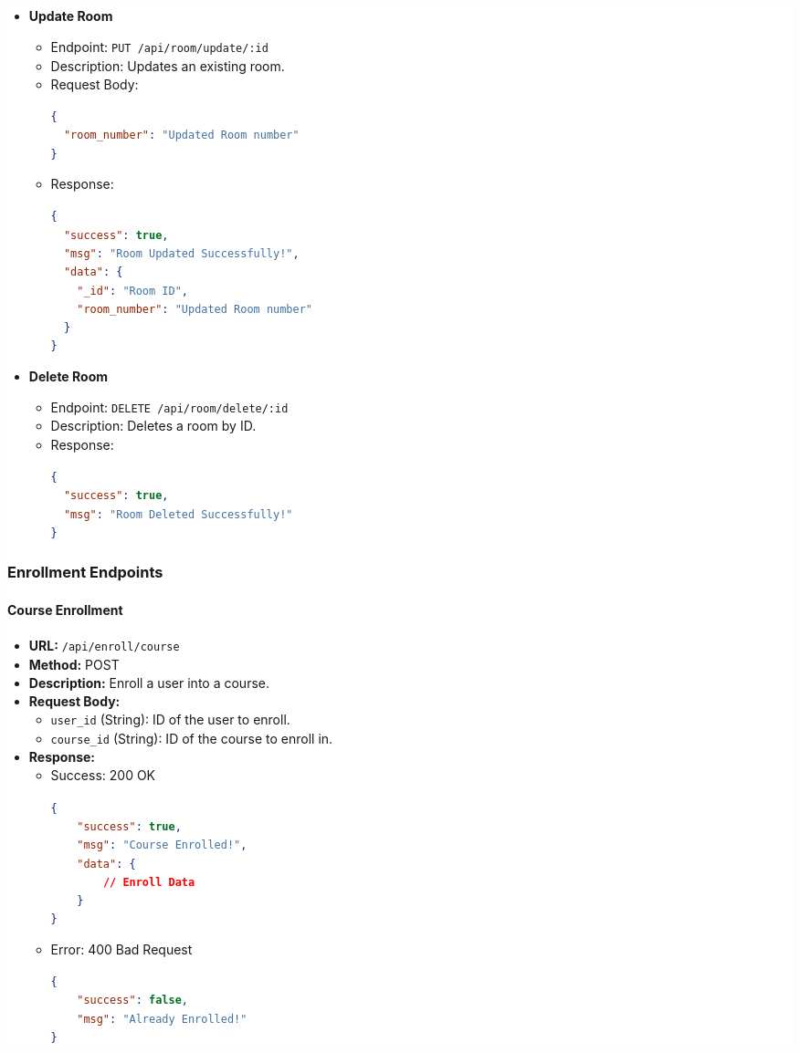 - **Update Room**
  - Endpoint: `PUT /api/room/update/:id`
  - Description: Updates an existing room.
  - Request Body:
    ```json
    {
      "room_number": "Updated Room number"
    }
    ```
  - Response:
    ```json
    {
      "success": true,
      "msg": "Room Updated Successfully!",
      "data": {
        "_id": "Room ID",
        "room_number": "Updated Room number"
      }
    }
    ```

- **Delete Room**
  - Endpoint: `DELETE /api/room/delete/:id`
  - Description: Deletes a room by ID.
  - Response:
    ```json
    {
      "success": true,
      "msg": "Room Deleted Successfully!"
    }
    ```

### Enrollment Endpoints

#### Course Enrollment

- **URL:** `/api/enroll/course`
- **Method:** POST
- **Description:** Enroll a user into a course.
- **Request Body:**
  - `user_id` (String): ID of the user to enroll.
  - `course_id` (String): ID of the course to enroll in.
- **Response:**
  - Success: 200 OK
    ```json
    {
        "success": true,
        "msg": "Course Enrolled!",
        "data": {
            // Enroll Data
        }
    }
    ```
  - Error: 400 Bad Request
    ```json
    {
        "success": false,
        "msg": "Already Enrolled!"
    }
    ```
